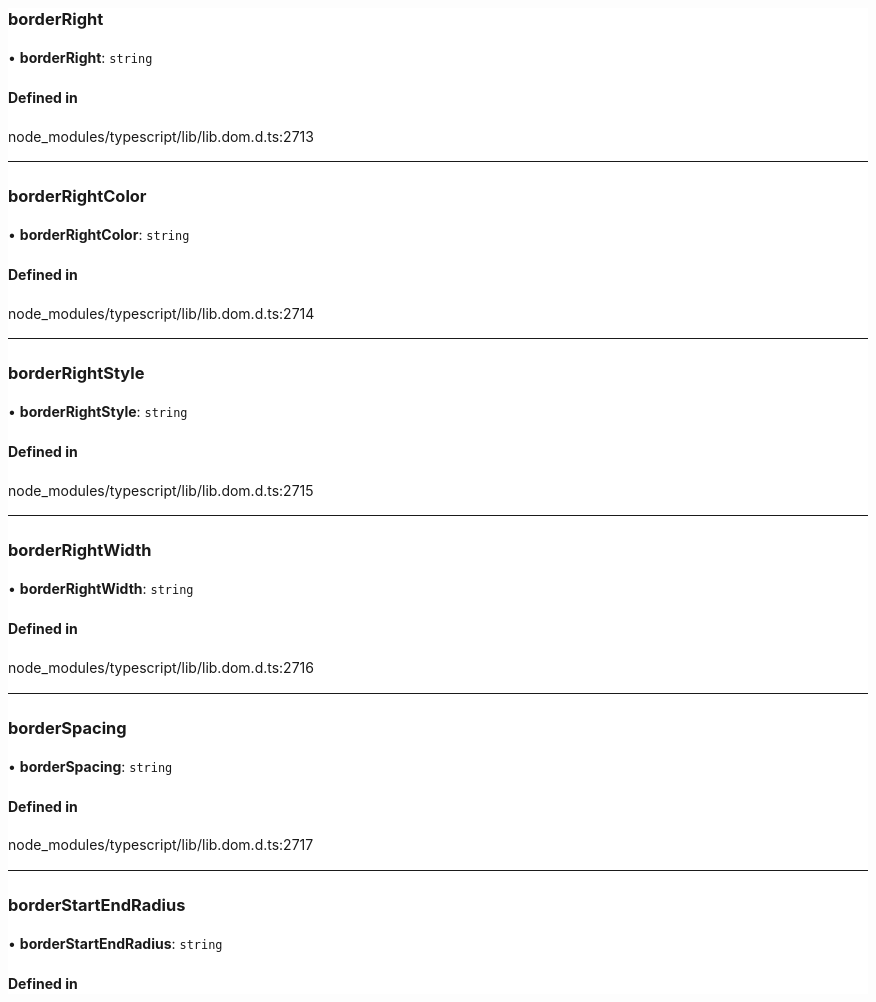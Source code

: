 ### borderRight

• **borderRight**: `string`

#### Defined in

node_modules/typescript/lib/lib.dom.d.ts:2713

___

### borderRightColor

• **borderRightColor**: `string`

#### Defined in

node_modules/typescript/lib/lib.dom.d.ts:2714

___

### borderRightStyle

• **borderRightStyle**: `string`

#### Defined in

node_modules/typescript/lib/lib.dom.d.ts:2715

___

### borderRightWidth

• **borderRightWidth**: `string`

#### Defined in

node_modules/typescript/lib/lib.dom.d.ts:2716

___

### borderSpacing

• **borderSpacing**: `string`

#### Defined in

node_modules/typescript/lib/lib.dom.d.ts:2717

___

### borderStartEndRadius

• **borderStartEndRadius**: `string`

#### Defined in

